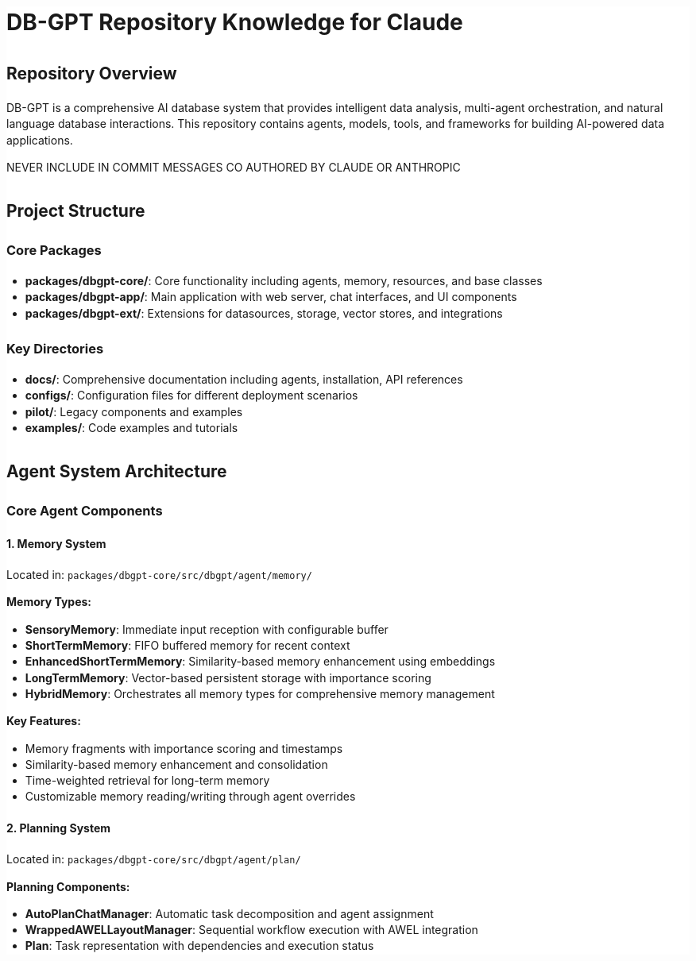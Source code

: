 # DB-GPT Repository Knowledge for Claude

## Repository Overview
DB-GPT is a comprehensive AI database system that provides intelligent data analysis, multi-agent orchestration, and natural language database interactions. This repository contains agents, models, tools, and frameworks for building AI-powered data applications.

NEVER INCLUDE IN COMMIT MESSAGES CO AUTHORED BY CLAUDE OR ANTHROPIC

## Project Structure

### Core Packages
- **packages/dbgpt-core/**: Core functionality including agents, memory, resources, and base classes
- **packages/dbgpt-app/**: Main application with web server, chat interfaces, and UI components  
- **packages/dbgpt-ext/**: Extensions for datasources, storage, vector stores, and integrations

### Key Directories
- **docs/**: Comprehensive documentation including agents, installation, API references
- **configs/**: Configuration files for different deployment scenarios
- **pilot/**: Legacy components and examples
- **examples/**: Code examples and tutorials

## Agent System Architecture

### Core Agent Components

#### 1. Memory System
Located in: `packages/dbgpt-core/src/dbgpt/agent/memory/`

**Memory Types:**
- **SensoryMemory**: Immediate input reception with configurable buffer
- **ShortTermMemory**: FIFO buffered memory for recent context
- **EnhancedShortTermMemory**: Similarity-based memory enhancement using embeddings
- **LongTermMemory**: Vector-based persistent storage with importance scoring
- **HybridMemory**: Orchestrates all memory types for comprehensive memory management

**Key Features:**
- Memory fragments with importance scoring and timestamps
- Similarity-based memory enhancement and consolidation
- Time-weighted retrieval for long-term memory
- Customizable memory reading/writing through agent overrides

#### 2. Planning System
Located in: `packages/dbgpt-core/src/dbgpt/agent/plan/`

**Planning Components:**
- **AutoPlanChatManager**: Automatic task decomposition and agent assignment
- **WrappedAWELLayoutManager**: Sequential workflow execution with AWEL integration
- **Plan**: Task representation with dependencies and execution status
